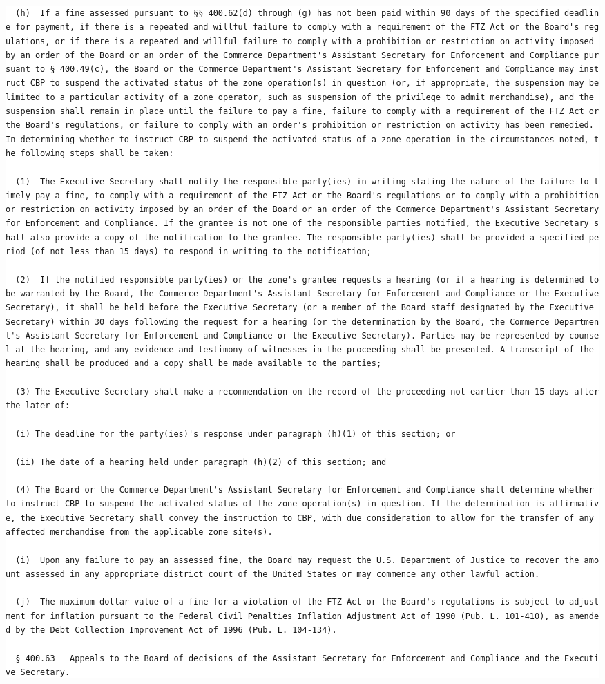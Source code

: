       (h)  If a fine assessed pursuant to §§ 400.62(d) through (g) has not been paid within 90 days of the specified deadline for payment, if there is a repeated and willful failure to comply with a requirement of the FTZ Act or the Board's regulations, or if there is a repeated and willful failure to comply with a prohibition or restriction on activity imposed by an order of the Board or an order of the Commerce Department's Assistant Secretary for Enforcement and Compliance pursuant to § 400.49(c), the Board or the Commerce Department's Assistant Secretary for Enforcement and Compliance may instruct CBP to suspend the activated status of the zone operation(s) in question (or, if appropriate, the suspension may be limited to a particular activity of a zone operator, such as suspension of the privilege to admit merchandise), and the suspension shall remain in place until the failure to pay a fine, failure to comply with a requirement of the FTZ Act or the Board's regulations, or failure to comply with an order's prohibition or restriction on activity has been remedied. In determining whether to instruct CBP to suspend the activated status of a zone operation in the circumstances noted, the following steps shall be taken:

      (1)  The Executive Secretary shall notify the responsible party(ies) in writing stating the nature of the failure to timely pay a fine, to comply with a requirement of the FTZ Act or the Board's regulations or to comply with a prohibition or restriction on activity imposed by an order of the Board or an order of the Commerce Department's Assistant Secretary for Enforcement and Compliance. If the grantee is not one of the responsible parties notified, the Executive Secretary shall also provide a copy of the notification to the grantee. The responsible party(ies) shall be provided a specified period (of not less than 15 days) to respond in writing to the notification;

      (2)  If the notified responsible party(ies) or the zone's grantee requests a hearing (or if a hearing is determined to be warranted by the Board, the Commerce Department's Assistant Secretary for Enforcement and Compliance or the Executive Secretary), it shall be held before the Executive Secretary (or a member of the Board staff designated by the Executive Secretary) within 30 days following the request for a hearing (or the determination by the Board, the Commerce Department's Assistant Secretary for Enforcement and Compliance or the Executive Secretary). Parties may be represented by counsel at the hearing, and any evidence and testimony of witnesses in the proceeding shall be presented. A transcript of the hearing shall be produced and a copy shall be made available to the parties;

      (3) The Executive Secretary shall make a recommendation on the record of the proceeding not earlier than 15 days after the later of:

      (i) The deadline for the party(ies)'s response under paragraph (h)(1) of this section; or

      (ii) The date of a hearing held under paragraph (h)(2) of this section; and

      (4) The Board or the Commerce Department's Assistant Secretary for Enforcement and Compliance shall determine whether to instruct CBP to suspend the activated status of the zone operation(s) in question. If the determination is affirmative, the Executive Secretary shall convey the instruction to CBP, with due consideration to allow for the transfer of any affected merchandise from the applicable zone site(s).

      (i)  Upon any failure to pay an assessed fine, the Board may request the U.S. Department of Justice to recover the amount assessed in any appropriate district court of the United States or may commence any other lawful action.

      (j)  The maximum dollar value of a fine for a violation of the FTZ Act or the Board's regulations is subject to adjustment for inflation pursuant to the Federal Civil Penalties Inflation Adjustment Act of 1990 (Pub. L. 101-410), as amended by the Debt Collection Improvement Act of 1996 (Pub. L. 104-134).

      § 400.63   Appeals to the Board of decisions of the Assistant Secretary for Enforcement and Compliance and the Executive Secretary.
